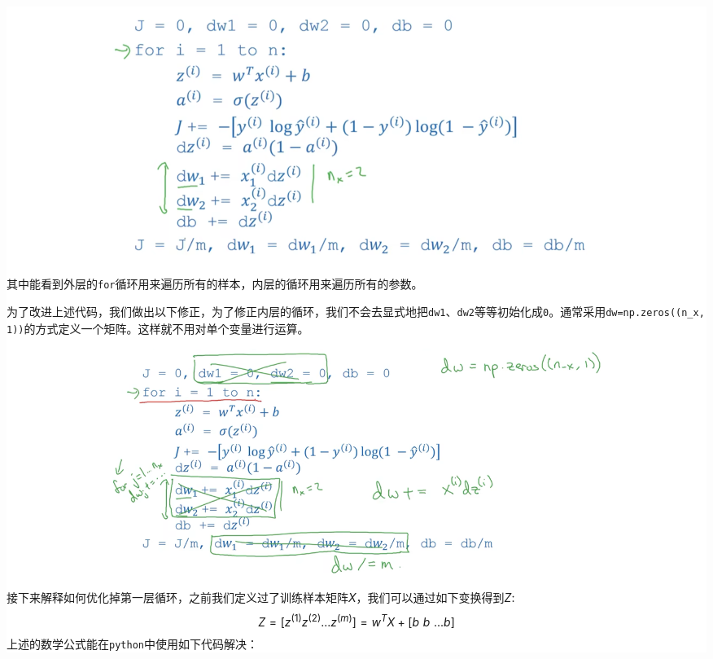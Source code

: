 <div align=center><img src="./../assets/blog_res/README.assets/image-20230324214720030.png" alt="image-20230324214720030" width="600px" /></div>

其中能看到外层的`for`循环用来遍历所有的样本，内层的循环用来遍历所有的参数。

为了改进上述代码，我们做出以下修正，为了修正内层的循环，我们不会去显式地把`dw1`、`dw2`等等初始化成`0`。通常采用`dw=np.zeros((n_x, 1))`的方式定义一个矩阵。这样就不用对单个变量进行运算。

<div align=center><img src="./../assets/blog_res/README.assets/image-20230324215529124.png" alt="image-20230324215529124" width="600px" /></div>

接下来解释如何优化掉第一层循环，之前我们定义过了训练样本矩阵$X$，我们可以通过如下变换得到$Z$:
$$
Z=\left[ z^{\left( 1 \right)}z^{\left( 2 \right)}...z^{\left( m \right)} \right] =w^TX+\left[ b\,\,b\,\,... b \right]
$$
上述的数学公式能在`python`中使用如下代码解决：

